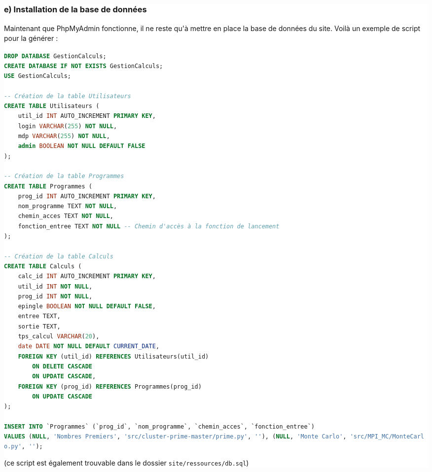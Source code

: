 ### <a name="p4e"></a> e) Installation de la base de données

Maintenant que PhpMyAdmin fonctionne, il ne reste qu'à mettre en place la base de données du site. Voilà un exemple de script pour la générer :

```sql
DROP DATABASE GestionCalculs;
CREATE DATABASE IF NOT EXISTS GestionCalculs;
USE GestionCalculs;

-- Création de la table Utilisateurs
CREATE TABLE Utilisateurs (
    util_id INT AUTO_INCREMENT PRIMARY KEY,
    login VARCHAR(255) NOT NULL,
    mdp VARCHAR(255) NOT NULL,
    admin BOOLEAN NOT NULL DEFAULT FALSE
);

-- Création de la table Programmes
CREATE TABLE Programmes (
    prog_id INT AUTO_INCREMENT PRIMARY KEY,
    nom_programme TEXT NOT NULL,
    chemin_acces TEXT NOT NULL,
    fonction_entree TEXT NOT NULL -- Chemin d'accès à la fonction de lancement
);

-- Création de la table Calculs
CREATE TABLE Calculs (
    calc_id INT AUTO_INCREMENT PRIMARY KEY,
    util_id INT NOT NULL,
    prog_id INT NOT NULL,
    epingle BOOLEAN NOT NULL DEFAULT FALSE,
    entree TEXT,
    sortie TEXT,
    tps_calcul VARCHAR(20), 
    date DATE NOT NULL DEFAULT CURRENT_DATE,
    FOREIGN KEY (util_id) REFERENCES Utilisateurs(util_id)
        ON DELETE CASCADE
        ON UPDATE CASCADE,
    FOREIGN KEY (prog_id) REFERENCES Programmes(prog_id)
        ON UPDATE CASCADE
);

INSERT INTO `Programmes` (`prog_id`, `nom_programme`, `chemin_acces`, `fonction_entree`) 
VALUES (NULL, 'Nombres Premiers', 'src/cluster-prime-master/prime.py', ''), (NULL, 'Monte Carlo', 'src/MPI_MC/MonteCarlo.py', '');
```

(ce script est également trouvable dans le dossier `site/ressources/db.sql`)
